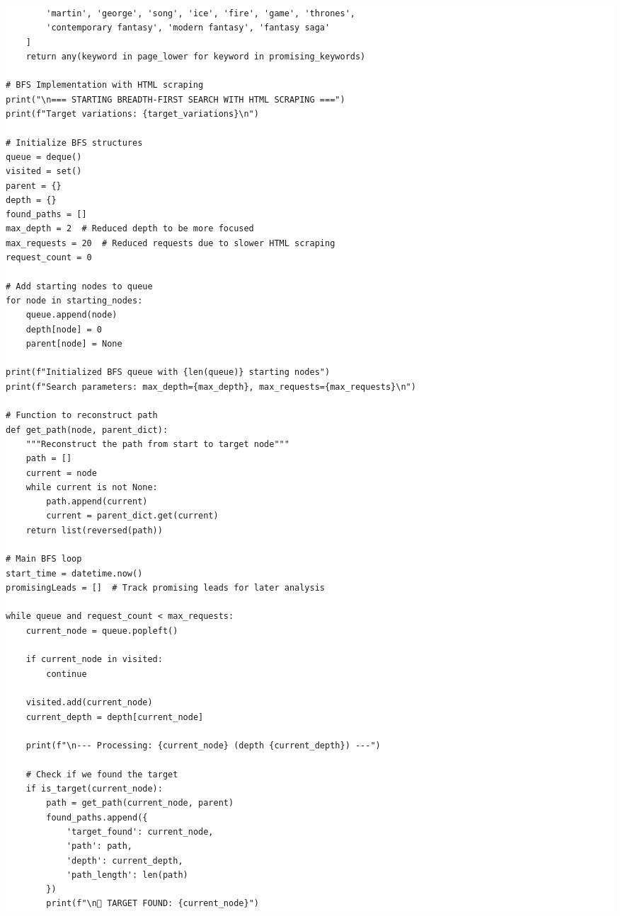 ```
        'martin', 'george', 'song', 'ice', 'fire', 'game', 'thrones',
        'contemporary fantasy', 'modern fantasy', 'fantasy saga'
    ]
    return any(keyword in page_lower for keyword in promising_keywords)

# BFS Implementation with HTML scraping
print("\n=== STARTING BREADTH-FIRST SEARCH WITH HTML SCRAPING ===")
print(f"Target variations: {target_variations}\n")

# Initialize BFS structures
queue = deque()
visited = set()
parent = {}
depth = {}
found_paths = []
max_depth = 2  # Reduced depth to be more focused
max_requests = 20  # Reduced requests due to slower HTML scraping
request_count = 0

# Add starting nodes to queue
for node in starting_nodes:
    queue.append(node)
    depth[node] = 0
    parent[node] = None

print(f"Initialized BFS queue with {len(queue)} starting nodes")
print(f"Search parameters: max_depth={max_depth}, max_requests={max_requests}\n")

# Function to reconstruct path
def get_path(node, parent_dict):
    """Reconstruct the path from start to target node"""
    path = []
    current = node
    while current is not None:
        path.append(current)
        current = parent_dict.get(current)
    return list(reversed(path))

# Main BFS loop
start_time = datetime.now()
promisingLeads = []  # Track promising leads for later analysis

while queue and request_count < max_requests:
    current_node = queue.popleft()
    
    if current_node in visited:
        continue
        
    visited.add(current_node)
    current_depth = depth[current_node]
    
    print(f"\n--- Processing: {current_node} (depth {current_depth}) ---")
    
    # Check if we found the target
    if is_target(current_node):
        path = get_path(current_node, parent)
        found_paths.append({
            'target_found': current_node,
            'path': path,
            'depth': current_depth,
            'path_length': len(path)
        })
        print(f"\n🎯 TARGET FOUND: {current_node}")
```